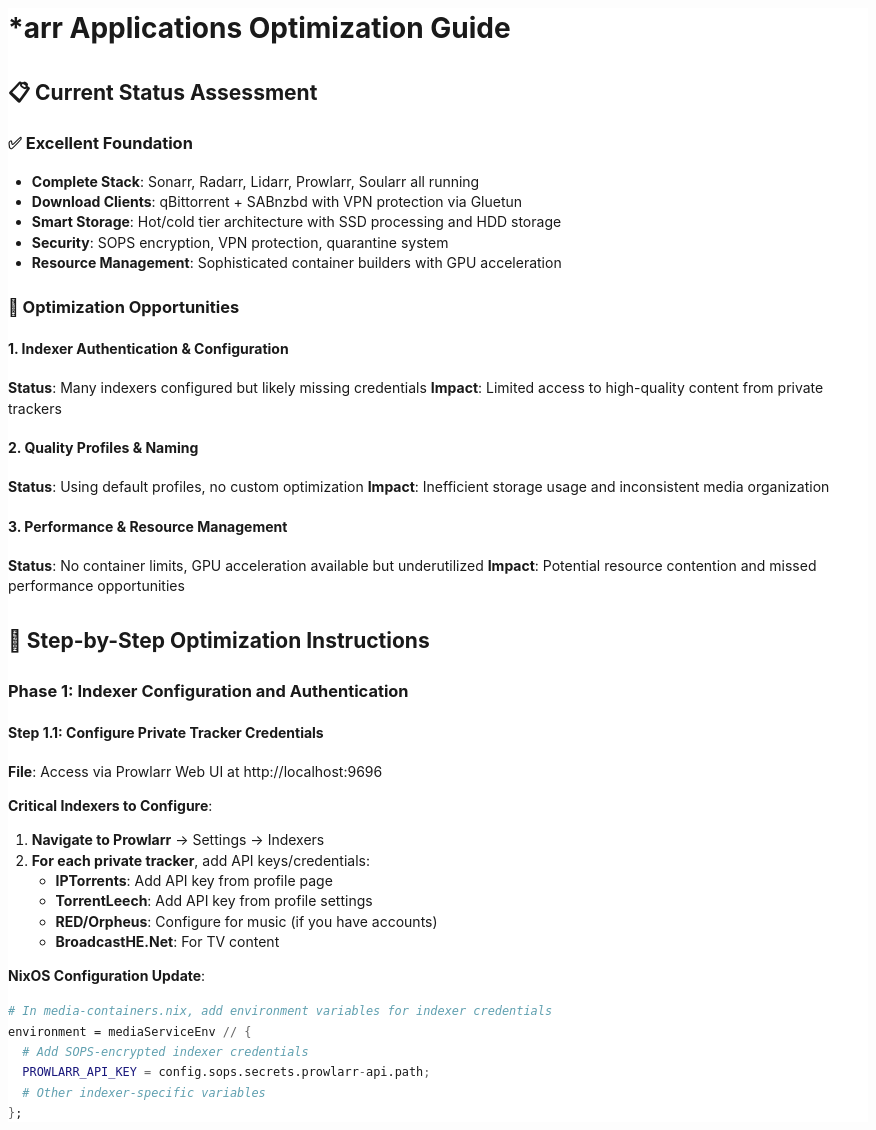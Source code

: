 # *arr Applications Optimization Guide

## 📋 Current Status Assessment

### ✅ Excellent Foundation
- **Complete Stack**: Sonarr, Radarr, Lidarr, Prowlarr, Soularr all running
- **Download Clients**: qBittorrent + SABnzbd with VPN protection via Gluetun
- **Smart Storage**: Hot/cold tier architecture with SSD processing and HDD storage
- **Security**: SOPS encryption, VPN protection, quarantine system
- **Resource Management**: Sophisticated container builders with GPU acceleration

### 🔧 Optimization Opportunities

#### 1. Indexer Authentication & Configuration
**Status**: Many indexers configured but likely missing credentials
**Impact**: Limited access to high-quality content from private trackers

#### 2. Quality Profiles & Naming
**Status**: Using default profiles, no custom optimization
**Impact**: Inefficient storage usage and inconsistent media organization

#### 3. Performance & Resource Management
**Status**: No container limits, GPU acceleration available but underutilized
**Impact**: Potential resource contention and missed performance opportunities

## 🚀 Step-by-Step Optimization Instructions

### Phase 1: Indexer Configuration and Authentication

#### Step 1.1: Configure Private Tracker Credentials
**File**: Access via Prowlarr Web UI at http://localhost:9696

**Critical Indexers to Configure**:
1. **Navigate to Prowlarr** → Settings → Indexers
2. **For each private tracker**, add API keys/credentials:
   - **IPTorrents**: Add API key from profile page
   - **TorrentLeech**: Add API key from profile settings
   - **RED/Orpheus**: Configure for music (if you have accounts)
   - **BroadcastHE.Net**: For TV content

**NixOS Configuration Update**:
```nix
# In media-containers.nix, add environment variables for indexer credentials
environment = mediaServiceEnv // {
  # Add SOPS-encrypted indexer credentials
  PROWLARR_API_KEY = config.sops.secrets.prowlarr-api.path;
  # Other indexer-specific variables
};
```
